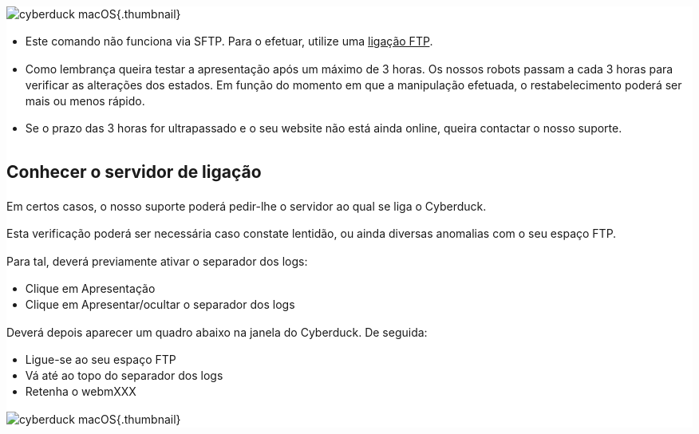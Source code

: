 

![cyberduck macOS](images/2360.png){.thumbnail}

- Este comando não funciona via SFTP. Para o efetuar, utilize uma [ligação FTP](#utiliser_cyberduck_connexion_ftp).

- Como lembrança queira testar a apresentação após um máximo de 3 horas. Os nossos robots passam a cada 3 horas para verificar as alterações dos estados. Em função do momento em que a manipulação efetuada, o restabelecimento poderá ser mais ou menos rápido.

- Se o prazo das 3 horas for ultrapassado e o seu website não está ainda online, queira contactar o nosso suporte.




## Conhecer o servidor de ligação
Em certos casos, o nosso suporte poderá pedir-lhe o servidor ao qual se liga o Cyberduck.

Esta verificação poderá ser necessária caso constate lentidão, ou ainda diversas anomalias com o seu espaço FTP.

Para tal, deverá previamente ativar o separador dos logs:


- Clique em Apresentação
- Clique em Apresentar/ocultar o separador dos logs


Deverá depois aparecer um quadro abaixo na janela do Cyberduck. De seguida:


- Ligue-se ao seu espaço FTP
- Vá até ao topo do separador dos logs
- Retenha o webmXXX



![cyberduck macOS](images/2364.png){.thumbnail}

